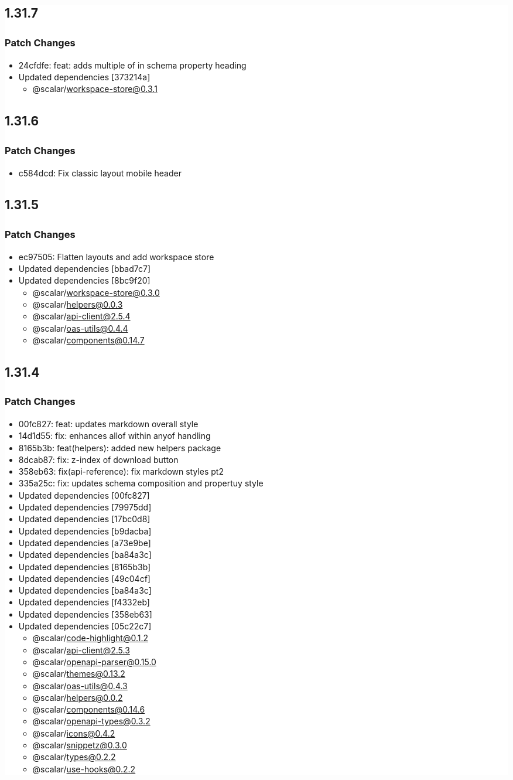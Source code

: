 ## 1.31.7

### Patch Changes

- 24cfdfe: feat: adds multiple of in schema property heading
- Updated dependencies [373214a]
  - @scalar/workspace-store@0.3.1

## 1.31.6

### Patch Changes

- c584dcd: Fix classic layout mobile header

## 1.31.5

### Patch Changes

- ec97505: Flatten layouts and add workspace store
- Updated dependencies [bbad7c7]
- Updated dependencies [8bc9f20]
  - @scalar/workspace-store@0.3.0
  - @scalar/helpers@0.0.3
  - @scalar/api-client@2.5.4
  - @scalar/oas-utils@0.4.4
  - @scalar/components@0.14.7

## 1.31.4

### Patch Changes

- 00fc827: feat: updates markdown overall style
- 14d1d55: fix: enhances allof within anyof handling
- 8165b3b: feat(helpers): added new helpers package
- 8dcab87: fix: z-index of download button
- 358eb63: fix(api-reference): fix markdown styles pt2
- 335a25c: fix: updates schema composition and propertuy style
- Updated dependencies [00fc827]
- Updated dependencies [79975dd]
- Updated dependencies [17bc0d8]
- Updated dependencies [b9dacba]
- Updated dependencies [a73e9be]
- Updated dependencies [ba84a3c]
- Updated dependencies [8165b3b]
- Updated dependencies [49c04cf]
- Updated dependencies [ba84a3c]
- Updated dependencies [f4332eb]
- Updated dependencies [358eb63]
- Updated dependencies [05c22c7]
  - @scalar/code-highlight@0.1.2
  - @scalar/api-client@2.5.3
  - @scalar/openapi-parser@0.15.0
  - @scalar/themes@0.13.2
  - @scalar/oas-utils@0.4.3
  - @scalar/helpers@0.0.2
  - @scalar/components@0.14.6
  - @scalar/openapi-types@0.3.2
  - @scalar/icons@0.4.2
  - @scalar/snippetz@0.3.0
  - @scalar/types@0.2.2
  - @scalar/use-hooks@0.2.2